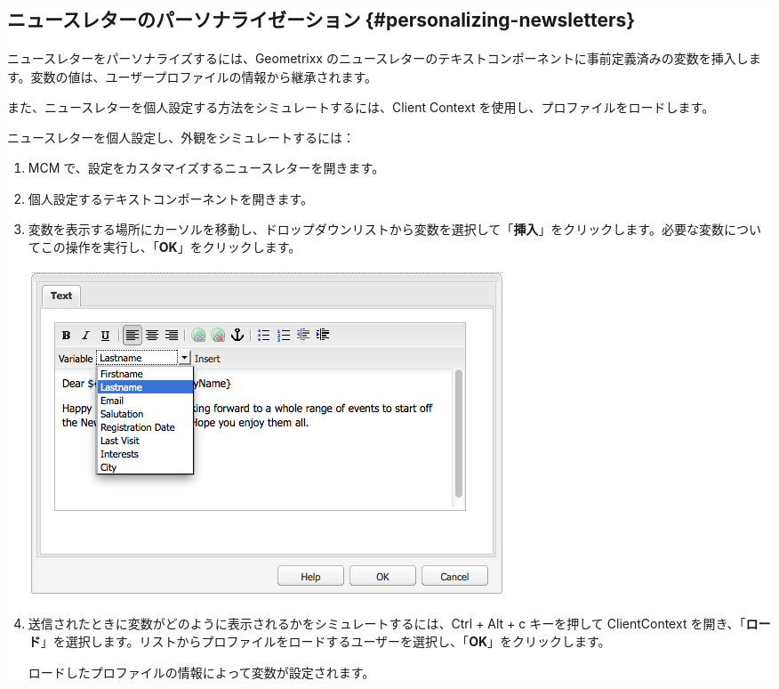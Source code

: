 ## ニュースレターのパーソナライゼーション {#personalizing-newsletters}

ニュースレターをパーソナライズするには、Geometrixx のニュースレターのテキストコンポーネントに事前定義済みの変数を挿入します。変数の値は、ユーザープロファイルの情報から継承されます。

また、ニュースレターを個人設定する方法をシミュレートするには、Client Context を使用し、プロファイルをロードします。

ニュースレターを個人設定し、外観をシミュレートするには：

1. MCM で、設定をカスタマイズするニュースレターを開きます。

1. 個人設定するテキストコンポーネントを開きます。

1. 変数を表示する場所にカーソルを移動し、ドロップダウンリストから変数を選択して「**挿入**」をクリックします。必要な変数についてこの操作を実行し、「**OK**」をクリックします。

   ![mcm_newsletter_variables](assets/mcm_newsletter_variables.png)

1. 送信されたときに変数がどのように表示されるかをシミュレートするには、Ctrl + Alt + c キーを押して ClientContext を開き、「**ロード**」を選択します。リストからプロファイルをロードするユーザーを選択し、「**OK**」をクリックします。

   ロードしたプロファイルの情報によって変数が設定されます。
